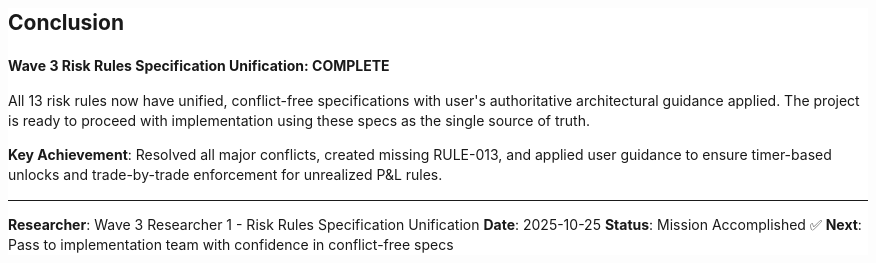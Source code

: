 
## Conclusion

**Wave 3 Risk Rules Specification Unification: COMPLETE**

All 13 risk rules now have unified, conflict-free specifications with user's authoritative architectural guidance applied. The project is ready to proceed with implementation using these specs as the single source of truth.

**Key Achievement**: Resolved all major conflicts, created missing RULE-013, and applied user guidance to ensure timer-based unlocks and trade-by-trade enforcement for unrealized P&L rules.

---

**Researcher**: Wave 3 Researcher 1 - Risk Rules Specification Unification
**Date**: 2025-10-25
**Status**: Mission Accomplished ✅
**Next**: Pass to implementation team with confidence in conflict-free specs
